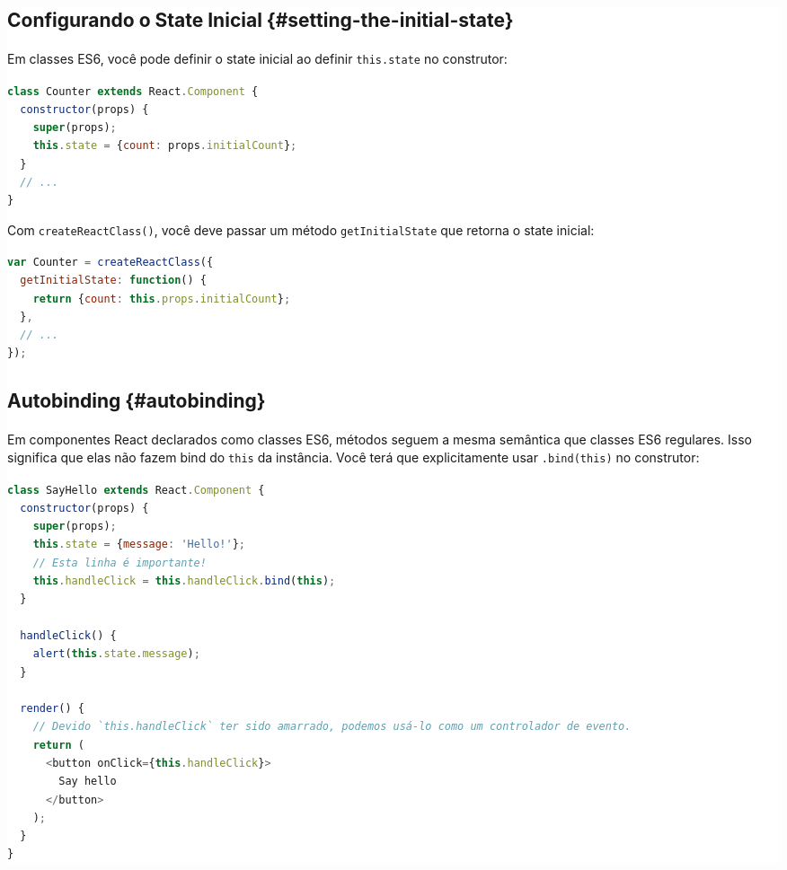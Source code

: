 ## Configurando o State Inicial {#setting-the-initial-state}

Em classes ES6, você pode definir o state inicial ao definir `this.state` no construtor:

```javascript
class Counter extends React.Component {
  constructor(props) {
    super(props);
    this.state = {count: props.initialCount};
  }
  // ...
}
```

Com `createReactClass()`, você deve passar um método `getInitialState` que retorna o state inicial:

```javascript
var Counter = createReactClass({
  getInitialState: function() {
    return {count: this.props.initialCount};
  },
  // ...
});
```

## Autobinding {#autobinding}

Em componentes React declarados como classes ES6, métodos seguem a mesma semântica que classes ES6 regulares. Isso significa que elas não fazem bind do `this` da instância. Você terá que explicitamente usar `.bind(this)` no construtor:

```javascript
class SayHello extends React.Component {
  constructor(props) {
    super(props);
    this.state = {message: 'Hello!'};
    // Esta linha é importante!
    this.handleClick = this.handleClick.bind(this);
  }

  handleClick() {
    alert(this.state.message);
  }

  render() {
    // Devido `this.handleClick` ter sido amarrado, podemos usá-lo como um controlador de evento.
    return (
      <button onClick={this.handleClick}>
        Say hello
      </button>
    );
  }
}
```
